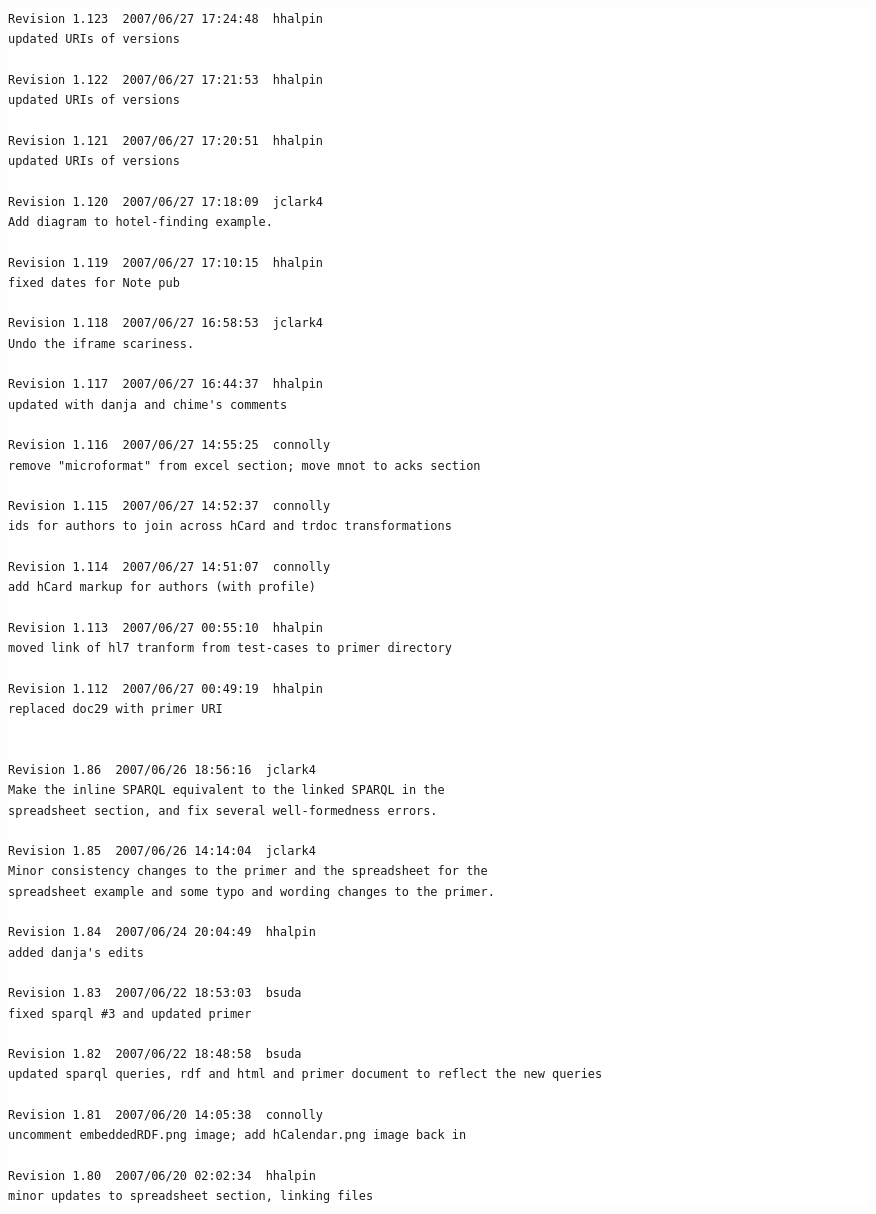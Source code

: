     Revision 1.123  2007/06/27 17:24:48  hhalpin
    updated URIs of versions

    Revision 1.122  2007/06/27 17:21:53  hhalpin
    updated URIs of versions

    Revision 1.121  2007/06/27 17:20:51  hhalpin
    updated URIs of versions

    Revision 1.120  2007/06/27 17:18:09  jclark4
    Add diagram to hotel-finding example.

    Revision 1.119  2007/06/27 17:10:15  hhalpin
    fixed dates for Note pub

    Revision 1.118  2007/06/27 16:58:53  jclark4
    Undo the iframe scariness.

    Revision 1.117  2007/06/27 16:44:37  hhalpin
    updated with danja and chime's comments

    Revision 1.116  2007/06/27 14:55:25  connolly
    remove "microformat" from excel section; move mnot to acks section

    Revision 1.115  2007/06/27 14:52:37  connolly
    ids for authors to join across hCard and trdoc transformations

    Revision 1.114  2007/06/27 14:51:07  connolly
    add hCard markup for authors (with profile)

    Revision 1.113  2007/06/27 00:55:10  hhalpin
    moved link of hl7 tranform from test-cases to primer directory

    Revision 1.112  2007/06/27 00:49:19  hhalpin
    replaced doc29 with primer URI


    Revision 1.86  2007/06/26 18:56:16  jclark4
    Make the inline SPARQL equivalent to the linked SPARQL in the
    spreadsheet section, and fix several well-formedness errors.

    Revision 1.85  2007/06/26 14:14:04  jclark4
    Minor consistency changes to the primer and the spreadsheet for the
    spreadsheet example and some typo and wording changes to the primer.

    Revision 1.84  2007/06/24 20:04:49  hhalpin
    added danja's edits

    Revision 1.83  2007/06/22 18:53:03  bsuda
    fixed sparql #3 and updated primer

    Revision 1.82  2007/06/22 18:48:58  bsuda
    updated sparql queries, rdf and html and primer document to reflect the new queries

    Revision 1.81  2007/06/20 14:05:38  connolly
    uncomment embeddedRDF.png image; add hCalendar.png image back in

    Revision 1.80  2007/06/20 02:02:34  hhalpin
    minor updates to spreadsheet section, linking files
